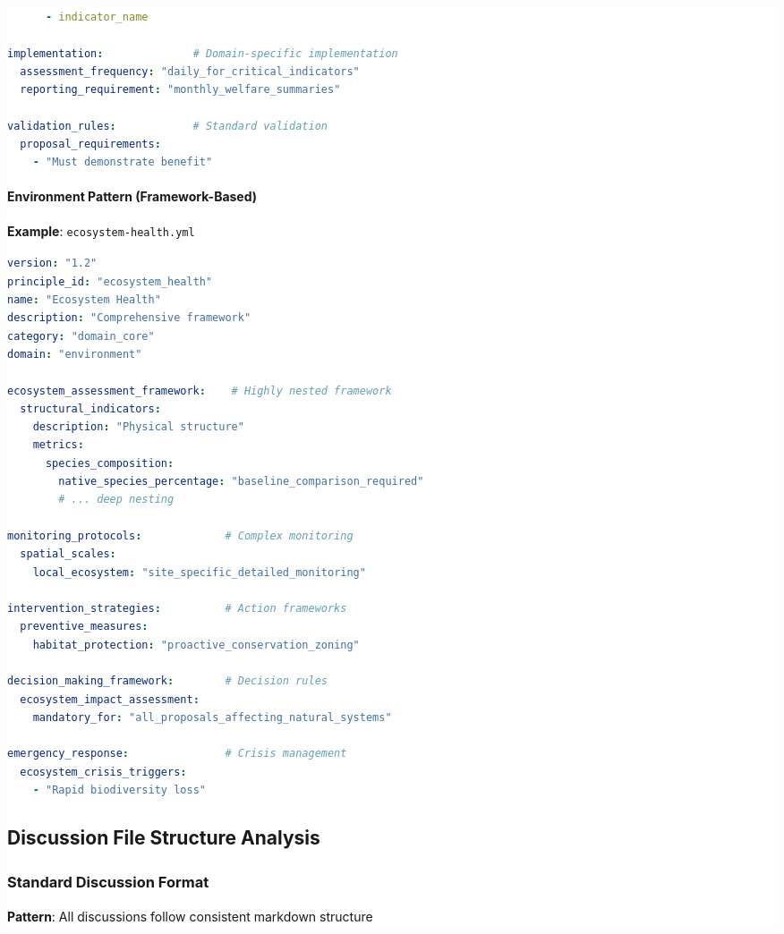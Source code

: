 ```yaml
      - indicator_name

implementation:              # Domain-specific implementation
  assessment_frequency: "daily_for_critical_indicators"
  reporting_requirement: "monthly_welfare_summaries"

validation_rules:            # Standard validation
  proposal_requirements:
    - "Must demonstrate benefit"
```

#### Environment Pattern (Framework-Based)
**Example**: `ecosystem-health.yml`

```yaml
version: "1.2"
principle_id: "ecosystem_health"
name: "Ecosystem Health"
description: "Comprehensive framework"
category: "domain_core"
domain: "environment"

ecosystem_assessment_framework:    # Highly nested framework
  structural_indicators:
    description: "Physical structure"
    metrics:
      species_composition:
        native_species_percentage: "baseline_comparison_required"
        # ... deep nesting

monitoring_protocols:             # Complex monitoring
  spatial_scales:
    local_ecosystem: "site_specific_detailed_monitoring"

intervention_strategies:          # Action frameworks
  preventive_measures:
    habitat_protection: "proactive_conservation_zoning"

decision_making_framework:        # Decision rules
  ecosystem_impact_assessment:
    mandatory_for: "all_proposals_affecting_natural_systems"

emergency_response:               # Crisis management
  ecosystem_crisis_triggers:
    - "Rapid biodiversity loss"
```

## Discussion File Structure Analysis

### Standard Discussion Format
**Pattern**: All discussions follow consistent markdown structure
